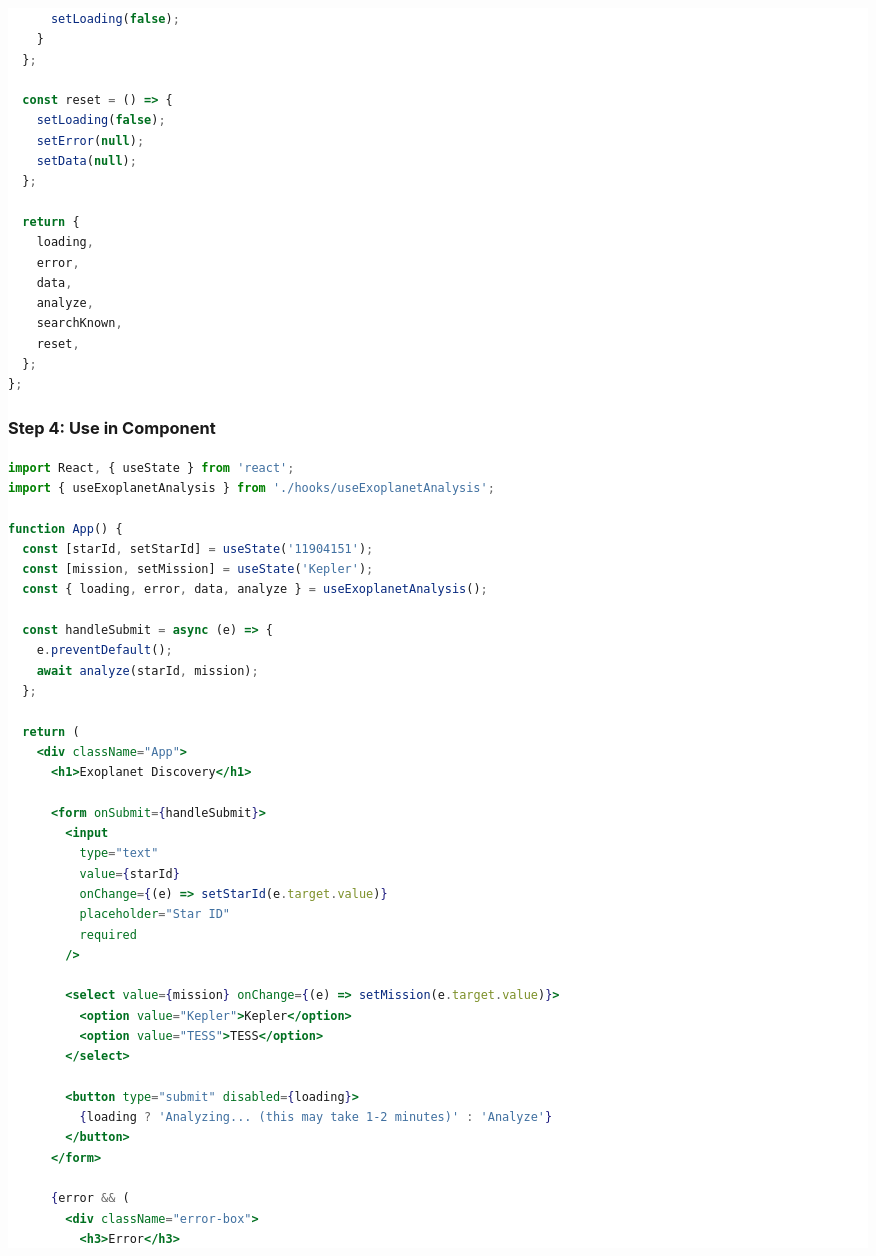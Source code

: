 ```javascript
      setLoading(false);
    }
  };

  const reset = () => {
    setLoading(false);
    setError(null);
    setData(null);
  };

  return {
    loading,
    error,
    data,
    analyze,
    searchKnown,
    reset,
  };
};
```

### Step 4: Use in Component

```jsx
import React, { useState } from 'react';
import { useExoplanetAnalysis } from './hooks/useExoplanetAnalysis';

function App() {
  const [starId, setStarId] = useState('11904151');
  const [mission, setMission] = useState('Kepler');
  const { loading, error, data, analyze } = useExoplanetAnalysis();

  const handleSubmit = async (e) => {
    e.preventDefault();
    await analyze(starId, mission);
  };

  return (
    <div className="App">
      <h1>Exoplanet Discovery</h1>
      
      <form onSubmit={handleSubmit}>
        <input
          type="text"
          value={starId}
          onChange={(e) => setStarId(e.target.value)}
          placeholder="Star ID"
          required
        />
        
        <select value={mission} onChange={(e) => setMission(e.target.value)}>
          <option value="Kepler">Kepler</option>
          <option value="TESS">TESS</option>
        </select>
        
        <button type="submit" disabled={loading}>
          {loading ? 'Analyzing... (this may take 1-2 minutes)' : 'Analyze'}
        </button>
      </form>

      {error && (
        <div className="error-box">
          <h3>Error</h3>
```